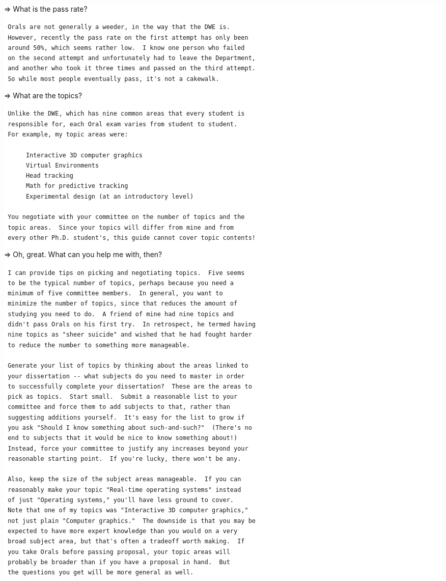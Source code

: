 => What is the pass rate?

     Orals are not generally a weeder, in the way that the DWE is.  
     However, recently the pass rate on the first attempt has only been 
     around 50%, which seems rather low.  I know one person who failed 
     on the second attempt and unfortunately had to leave the Department, 
     and another who took it three times and passed on the third attempt.  
     So while most people eventually pass, it's not a cakewalk.
     
=> What are the topics?

     Unlike the DWE, which has nine common areas that every student is 
     responsible for, each Oral exam varies from student to student.  
     For example, my topic areas were:

          Interactive 3D computer graphics
          Virtual Environments
          Head tracking
          Math for predictive tracking
          Experimental design (at an introductory level)

     You negotiate with your committee on the number of topics and the 
     topic areas.  Since your topics will differ from mine and from 
     every other Ph.D. student's, this guide cannot cover topic contents!

=> Oh, great.  What can you help me with, then?

     I can provide tips on picking and negotiating topics.  Five seems 
     to be the typical number of topics, perhaps because you need a 
     minimum of five committee members.  In general, you want to 
     minimize the number of topics, since that reduces the amount of 
     studying you need to do.  A friend of mine had nine topics and 
     didn't pass Orals on his first try.  In retrospect, he termed having
     nine topics as "sheer suicide" and wished that he had fought harder 
     to reduce the number to something more manageable.

     Generate your list of topics by thinking about the areas linked to 
     your dissertation -- what subjects do you need to master in order 
     to successfully complete your dissertation?  These are the areas to 
     pick as topics.  Start small.  Submit a reasonable list to your 
     committee and force them to add subjects to that, rather than
     suggesting additions yourself.  It's easy for the list to grow if 
     you ask "Should I know something about such-and-such?"  (There's no 
     end to subjects that it would be nice to know something about!)  
     Instead, force your committee to justify any increases beyond your 
     reasonable starting point.  If you're lucky, there won't be any.

     Also, keep the size of the subject areas manageable.  If you can 
     reasonably make your topic "Real-time operating systems" instead 
     of just "Operating systems," you'll have less ground to cover.  
     Note that one of my topics was "Interactive 3D computer graphics," 
     not just plain "Computer graphics."  The downside is that you may be
     expected to have more expert knowledge than you would on a very 
     broad subject area, but that's often a tradeoff worth making.  If 
     you take Orals before passing proposal, your topic areas will 
     probably be broader than if you have a proposal in hand.  But 
     the questions you get will be more general as well.
